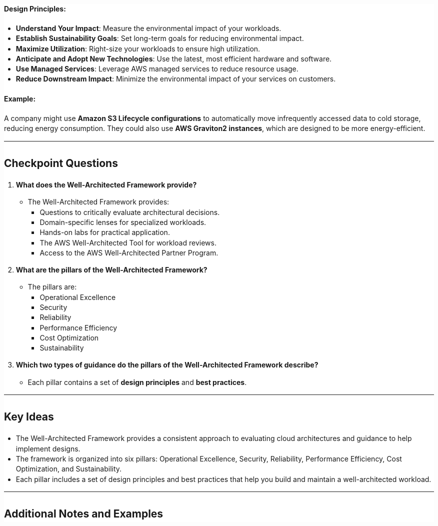 #### Design Principles:
- **Understand Your Impact**: Measure the environmental impact of your workloads.
- **Establish Sustainability Goals**: Set long-term goals for reducing environmental impact.
- **Maximize Utilization**: Right-size your workloads to ensure high utilization.
- **Anticipate and Adopt New Technologies**: Use the latest, most efficient hardware and software.
- **Use Managed Services**: Leverage AWS managed services to reduce resource usage.
- **Reduce Downstream Impact**: Minimize the environmental impact of your services on customers.

#### Example:
A company might use **Amazon S3 Lifecycle configurations** to automatically move infrequently accessed data to cold storage, reducing energy consumption. They could also use **AWS Graviton2 instances**, which are designed to be more energy-efficient.

---

## Checkpoint Questions

1. **What does the Well-Architected Framework provide?**
   - The Well-Architected Framework provides:
     - Questions to critically evaluate architectural decisions.
     - Domain-specific lenses for specialized workloads.
     - Hands-on labs for practical application.
     - The AWS Well-Architected Tool for workload reviews.
     - Access to the AWS Well-Architected Partner Program.

2. **What are the pillars of the Well-Architected Framework?**
   - The pillars are:
     - Operational Excellence
     - Security
     - Reliability
     - Performance Efficiency
     - Cost Optimization
     - Sustainability

3. **Which two types of guidance do the pillars of the Well-Architected Framework describe?**
   - Each pillar contains a set of **design principles** and **best practices**.

---

## Key Ideas

- The Well-Architected Framework provides a consistent approach to evaluating cloud architectures and guidance to help implement designs.
- The framework is organized into six pillars: Operational Excellence, Security, Reliability, Performance Efficiency, Cost Optimization, and Sustainability.
- Each pillar includes a set of design principles and best practices that help you build and maintain a well-architected workload.

---

## Additional Notes and Examples
